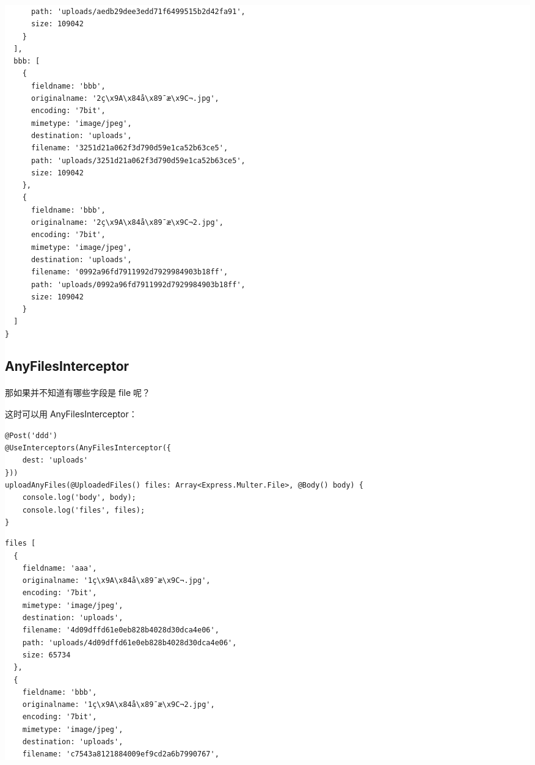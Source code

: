 ```
      path: 'uploads/aedb29dee3edd71f6499515b2d42fa91',
      size: 109042
    }
  ],
  bbb: [
    {
      fieldname: 'bbb',
      originalname: '2ç\x9A\x84å\x89¯æ\x9C¬.jpg',
      encoding: '7bit',
      mimetype: 'image/jpeg',
      destination: 'uploads',
      filename: '3251d21a062f3d790d59e1ca52b63ce5',
      path: 'uploads/3251d21a062f3d790d59e1ca52b63ce5',
      size: 109042
    },
    {
      fieldname: 'bbb',
      originalname: '2ç\x9A\x84å\x89¯æ\x9C¬2.jpg',
      encoding: '7bit',
      mimetype: 'image/jpeg',
      destination: 'uploads',
      filename: '0992a96fd7911992d7929984903b18ff',
      path: 'uploads/0992a96fd7911992d7929984903b18ff',
      size: 109042
    }
  ]
}
```

## AnyFilesInterceptor

那如果并不知道有哪些字段是 file 呢？

这时可以用 AnyFilesInterceptor：

```
@Post('ddd')
@UseInterceptors(AnyFilesInterceptor({
    dest: 'uploads'
}))
uploadAnyFiles(@UploadedFiles() files: Array<Express.Multer.File>, @Body() body) {
    console.log('body', body);
    console.log('files', files);
}
```

```
files [
  {
    fieldname: 'aaa',
    originalname: '1ç\x9A\x84å\x89¯æ\x9C¬.jpg',
    encoding: '7bit',
    mimetype: 'image/jpeg',
    destination: 'uploads',
    filename: '4d09dffd61e0eb828b4028d30dca4e06',
    path: 'uploads/4d09dffd61e0eb828b4028d30dca4e06',
    size: 65734
  },
  {
    fieldname: 'bbb',
    originalname: '1ç\x9A\x84å\x89¯æ\x9C¬2.jpg',
    encoding: '7bit',
    mimetype: 'image/jpeg',
    destination: 'uploads',
    filename: 'c7543a8121884009ef9cd2a6b7990767',
```